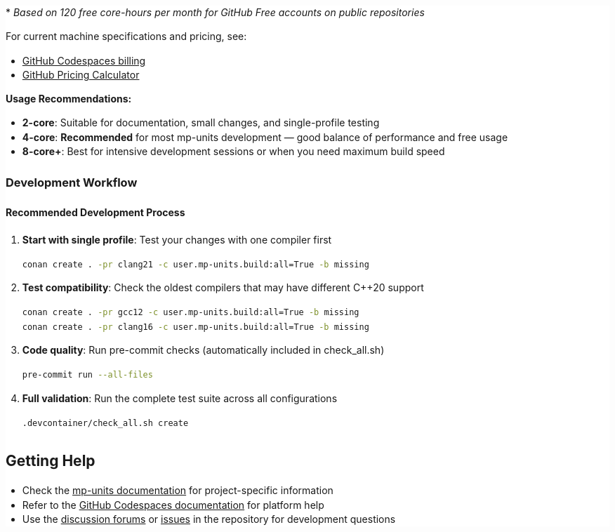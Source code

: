 \* *Based on 120 free core-hours per month for GitHub Free accounts on public repositories*

For current machine specifications and pricing, see:
- [GitHub Codespaces billing](https://docs.github.com/en/billing/concepts/product-billing/github-codespaces)
- [GitHub Pricing Calculator](https://github.com/pricing/calculator?feature=codespaces)

**Usage Recommendations:**
- **2-core**: Suitable for documentation, small changes, and single-profile testing
- **4-core**: **Recommended** for most mp-units development — good balance of performance
   and free usage
- **8-core+**: Best for intensive development sessions or when you need maximum build speed


### Development Workflow

#### Recommended Development Process

1. **Start with single profile**: Test your changes with one compiler first

   ```bash
   conan create . -pr clang21 -c user.mp-units.build:all=True -b missing
   ```

2. **Test compatibility**: Check the oldest compilers that may have different C++20 support

   ```bash
   conan create . -pr gcc12 -c user.mp-units.build:all=True -b missing
   conan create . -pr clang16 -c user.mp-units.build:all=True -b missing
   ```

3. **Code quality**: Run pre-commit checks (automatically included in check_all.sh)

   ```bash
   pre-commit run --all-files
   ```

4. **Full validation**: Run the complete test suite across all configurations

   ```bash
   .devcontainer/check_all.sh create
   ```


## Getting Help

- Check the [mp-units documentation](https://mpusz.github.io/mp-units/)
  for project-specific information
- Refer to the [GitHub Codespaces documentation](https://docs.github.com/en/codespaces)
  for platform help
- Use the [discussion forums](https://github.com/mpusz/mp-units/discussions) or
  [issues](https://github.com/mpusz/mp-units/issues) in the repository for development questions
